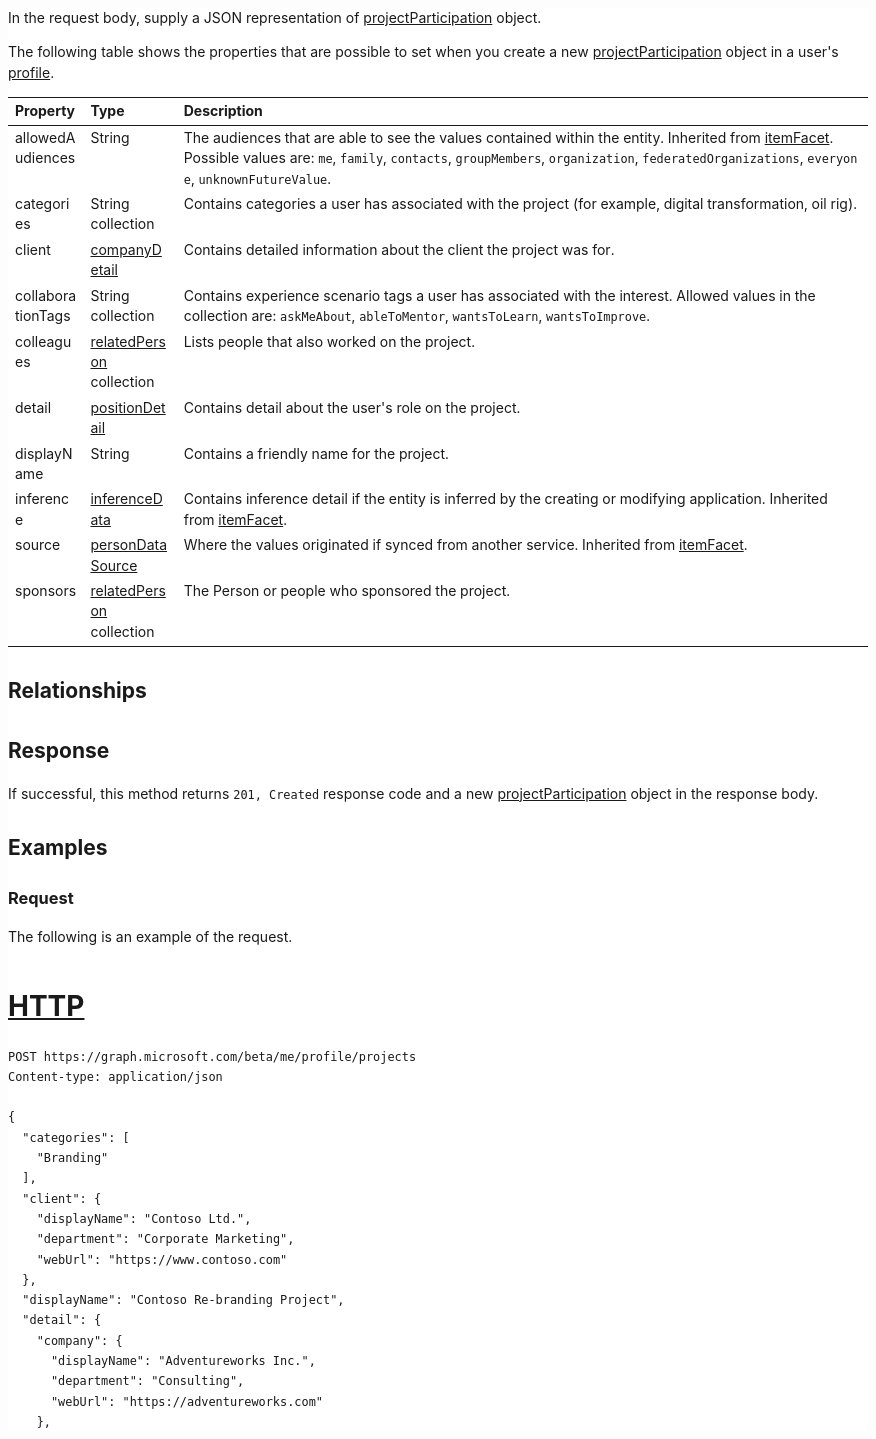 In the request body, supply a JSON representation of [projectParticipation](../resources/projectparticipation.md) object.

The following table shows the properties that are possible to set when you create a new [projectParticipation](../resources/projectParticipation.md) object in a user's [profile](../resources/profile.md).

|Property|Type|Description|
|:---|:---|:---|
|allowedAudiences|String|The audiences that are able to see the values contained within the entity. Inherited from [itemFacet](../resources/itemfacet.md). Possible values are: `me`, `family`, `contacts`, `groupMembers`, `organization`, `federatedOrganizations`, `everyone`, `unknownFutureValue`.|
|categories|String collection|Contains categories a user has associated with the project (for example, digital transformation, oil rig). |
|client|[companyDetail](../resources/companydetail.md)|Contains detailed information about the client the project was for. |
|collaborationTags|String collection|Contains experience scenario tags a user has associated with the interest. Allowed values in the collection are: `askMeAbout`, `ableToMentor`, `wantsToLearn`, `wantsToImprove`.|
|colleagues|[relatedPerson](../resources/relatedperson.md) collection|Lists people that also worked on the project. |
|detail|[positionDetail](../resources/positiondetail.md)|Contains detail about the user's role on the project.|
|displayName|String|Contains a friendly name for the project.|
|inference|[inferenceData](../resources/inferencedata.md)|Contains inference detail if the entity is inferred by the creating or modifying application. Inherited from [itemFacet](../resources/itemfacet.md).|
|source|[personDataSource](../resources/persondatasource.md)|Where the values originated if synced from another service. Inherited from [itemFacet](../resources/itemfacet.md).|
|sponsors|[relatedPerson](../resources/relatedperson.md) collection|The Person or people who sponsored the project.    |

## Relationships

## Response

If successful, this method returns `201, Created` response code and a new [projectParticipation](../resources/projectparticipation.md) object in the response body.

## Examples

### Request

The following is an example of the request.

# [HTTP](#tab/http)


```http
POST https://graph.microsoft.com/beta/me/profile/projects
Content-type: application/json

{
  "categories": [
    "Branding"
  ],
  "client": {
    "displayName": "Contoso Ltd.",
    "department": "Corporate Marketing",
    "webUrl": "https://www.contoso.com"
  },
  "displayName": "Contoso Re-branding Project",
  "detail": {
    "company": {
      "displayName": "Adventureworks Inc.",
      "department": "Consulting",
      "webUrl": "https://adventureworks.com"
    },
```